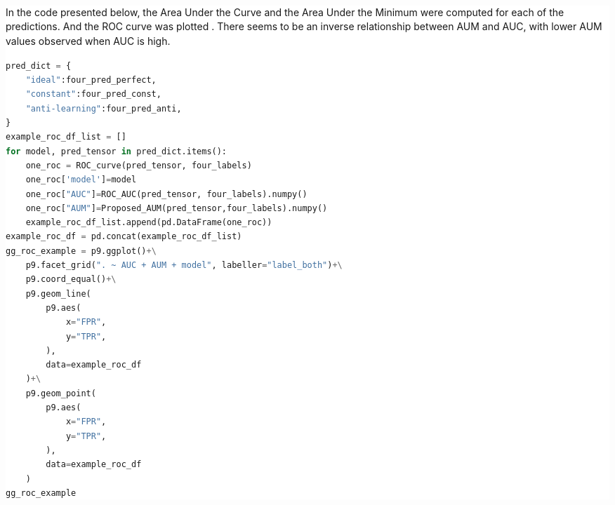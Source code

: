 In the code presented below, the Area Under the Curve  and the Area Under the Minimum  were computed for each of the predictions. And the ROC curve was plotted . There seems to be  an inverse relationship between AUM and AUC, with lower AUM values observed when AUC is high.


```python
pred_dict = {
    "ideal":four_pred_perfect,
    "constant":four_pred_const,
    "anti-learning":four_pred_anti,
}
example_roc_df_list = []
for model, pred_tensor in pred_dict.items():
    one_roc = ROC_curve(pred_tensor, four_labels)
    one_roc['model']=model
    one_roc["AUC"]=ROC_AUC(pred_tensor, four_labels).numpy()
    one_roc["AUM"]=Proposed_AUM(pred_tensor,four_labels).numpy()
    example_roc_df_list.append(pd.DataFrame(one_roc))
example_roc_df = pd.concat(example_roc_df_list)
gg_roc_example = p9.ggplot()+\
    p9.facet_grid(". ~ AUC + AUM + model", labeller="label_both")+\
    p9.coord_equal()+\
    p9.geom_line(
        p9.aes(
            x="FPR",
            y="TPR",
        ),
        data=example_roc_df
    )+\
    p9.geom_point(
        p9.aes(
            x="FPR",
            y="TPR",
        ),
        data=example_roc_df
    )
gg_roc_example
```


    